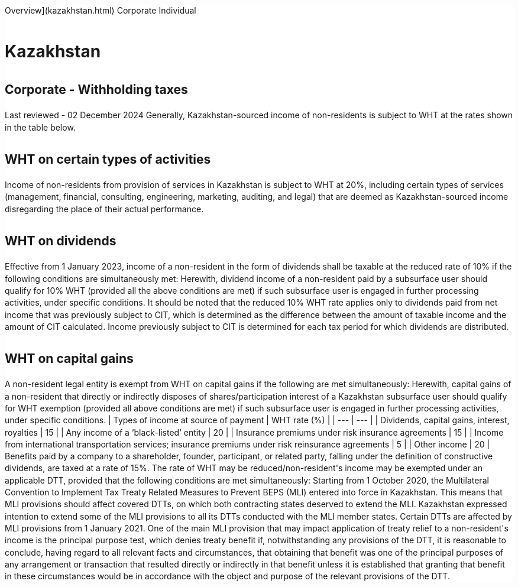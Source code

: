 Overview](kazakhstan.html)
Corporate
Individual
# Kazakhstan
## Corporate - Withholding taxes
Last reviewed - 02 December 2024
Generally, Kazakhstan-sourced income of non-residents is subject to WHT at the rates shown in the table below.
## WHT on certain types of activities
Income of non-residents from provision of services in Kazakhstan is subject to WHT at 20%, including certain types of services (management, financial, consulting, engineering, marketing, auditing, and legal) that are deemed as Kazakhstan-sourced income disregarding the place of their actual performance.
## WHT on dividends
Effective from 1 January 2023, income of a non-resident in the form of dividends shall be taxable at the reduced rate of 10% if the following conditions are simultaneously met:
Herewith, dividend income of a non-resident paid by a subsurface user should qualify for 10% WHT (provided all the above conditions are met) if such subsurface user is engaged in further processing activities, under specific conditions.
It should be noted that the reduced 10% WHT rate applies only to dividends paid from net income that was previously subject to CIT, which is determined as the difference between the amount of taxable income and the amount of CIT calculated.
Income previously subject to CIT is determined for each tax period for which dividends are distributed.
## WHT on capital gains
A non-resident legal entity is exempt from WHT on capital gains if the following are met simultaneously:
Herewith, capital gains of a non-resident that directly or indirectly disposes of shares/participation interest of a Kazakhstan subsurface user should qualify for WHT exemption (provided all above conditions are met) if such subsurface user is engaged in further processing activities, under specific conditions.
| Types of income at source of payment | WHT rate (%) |
| --- | --- |
| Dividends, capital gains, interest, royalties | 15 |
| Any income of a ‘black-listed’ entity | 20 |
| Insurance premiums under risk insurance agreements | 15 |
| Income from international transportation services; insurance premiums under risk reinsurance agreements | 5 |
| Other income | 20 |
Benefits paid by a company to a shareholder, founder, participant, or related party, falling under the definition of constructive dividends, are taxed at a rate of 15%.
The rate of WHT may be reduced/non-resident's income may be exempted under an applicable DTT, provided that the following conditions are met simultaneously:
Starting from 1 October 2020, the Multilateral Convention to Implement Tax Treaty Related Measures to Prevent BEPS (MLI) entered into force in Kazakhstan. This means that MLI provisions should affect covered DTTs, on which both contracting states deserved to extend the MLI. Kazakhstan expressed intention to extend some of the MLI provisions to all its DTTs conducted with the MLI member states. Certain DTTs are affected by MLI provisions from 1 January 2021.
One of the main MLI provision that may impact application of treaty relief to a non-resident's income is the principal purpose test, which denies treaty benefit if, notwithstanding any provisions of the DTT, it is reasonable to conclude, having regard to all relevant facts and circumstances, that obtaining that benefit was one of the principal purposes of any arrangement or transaction that resulted directly or indirectly in that benefit unless it is established that granting that benefit in these circumstances would be in accordance with the object and purpose of the relevant provisions of the DTT.